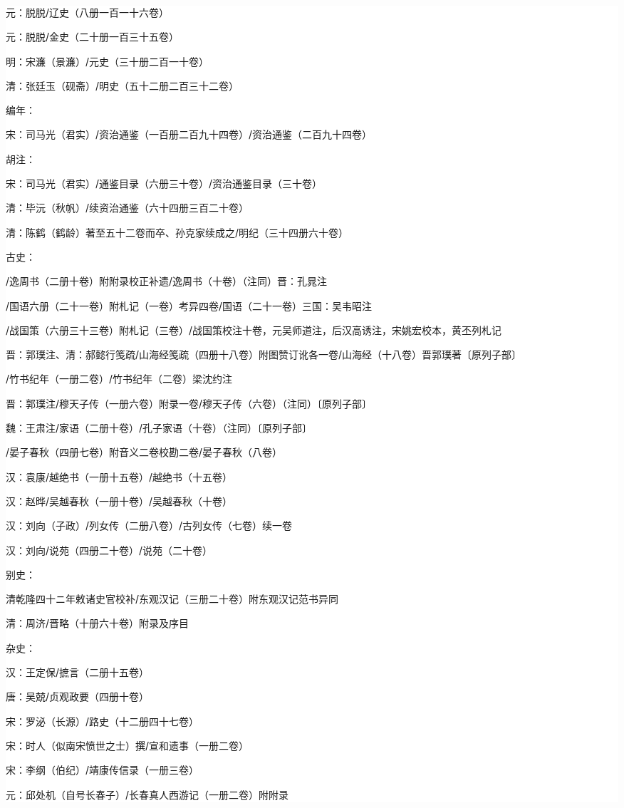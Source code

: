元：脱脱/辽史（八册一百一十六卷）

元：脱脱/金史（二十册一百三十五卷）

明：宋濂（景濂）/元史（三十册二百一十卷）

清：张廷玉（砚斋）/明史（五十二册二百三十二卷）

编年：

宋：司马光（君实）/资治通鉴（一百册二百九十四卷）/资治通鉴（二百九十四卷）

胡注：

宋：司马光（君实）/通鉴目录（六册三十卷）/资治通鉴目录（三十卷）

清：毕沅（秋帆）/续资治通鉴（六十四册三百二十卷）

清：陈鹤（鹤龄）著至五十二卷而卒、孙克家续成之/明纪（三十四册六十卷）

古史：

/逸周书（二册十卷）附附录校正补遗/逸周书（十卷）（注同）晋：孔晁注

/国语六册（二十一卷）附札记（一卷）考异四卷/国语（二十一卷）三国：吴韦昭注

/战国策（六册三十三卷）附札记（三卷）/战国策校注十卷，元吴师道注，后汉高诱注，宋姚宏校本，黄丕列札记

晋：郭璞注、清：郝懿行笺疏/山海经笺疏（四册十八卷）附图赞订讹各一卷/山海经（十八卷）晋郭璞著〔原列子部〕

/竹书纪年（一册二卷）/竹书纪年（二卷）梁沈约注

晋：郭璞注/穆天子传（一册六卷）附录一卷/穆天子传（六卷）（注同）〔原列子部〕

魏：王肃注/家语（二册十卷）/孔子家语（十卷）（注同）〔原列子部〕

/晏子春秋（四册七卷）附音义二卷校勘二卷/晏子春秋（八卷）

汉：袁康/越绝书（一册十五卷）/越绝书（十五卷）

汉：赵晔/吴越春秋（一册十卷）/吴越春秋（十卷）

汉：刘向（子政）/列女传（二册八卷）/古列女传（七卷）续一卷

汉：刘向/说苑（四册二十卷）/说苑（二十卷）

别史：

清乾隆四十ニ年敕诸史官校补/东观汉记（三册二十卷）附东观汉记范书异同

清：周济/晋略（十册六十卷）附录及序目

杂史：

汉：王定保/摭言（二册十五卷）

唐：吴兢/贞观政要（四册十卷）

宋：罗泌（长源）/路史（十二册四十七卷）

宋：时人（似南宋愤世之士）撰/宣和遗事（一册二卷）

宋：李纲（伯纪）/靖康传信录（一册三卷）

元：邱处机（自号长春子）/长春真人西游记（一册二卷）附附录
